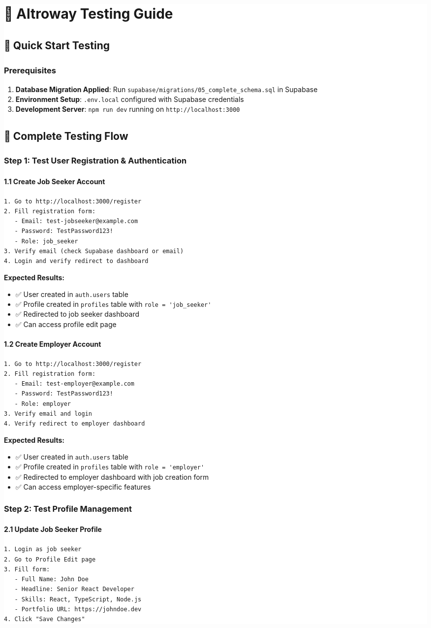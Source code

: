# 🧪 Altroway Testing Guide

## 🎯 Quick Start Testing

### Prerequisites
1. **Database Migration Applied**: Run `supabase/migrations/05_complete_schema.sql` in Supabase
2. **Environment Setup**: `.env.local` configured with Supabase credentials
3. **Development Server**: `npm run dev` running on `http://localhost:3000`

## 🔄 Complete Testing Flow

### Step 1: Test User Registration & Authentication

#### 1.1 Create Job Seeker Account
```
1. Go to http://localhost:3000/register
2. Fill registration form:
   - Email: test-jobseeker@example.com
   - Password: TestPassword123!
   - Role: job_seeker
3. Verify email (check Supabase dashboard or email)
4. Login and verify redirect to dashboard
```

**Expected Results:**
- ✅ User created in `auth.users` table
- ✅ Profile created in `profiles` table with `role = 'job_seeker'`
- ✅ Redirected to job seeker dashboard
- ✅ Can access profile edit page

#### 1.2 Create Employer Account
```
1. Go to http://localhost:3000/register
2. Fill registration form:
   - Email: test-employer@example.com
   - Password: TestPassword123!
   - Role: employer
3. Verify email and login
4. Verify redirect to employer dashboard
```

**Expected Results:**
- ✅ User created in `auth.users` table
- ✅ Profile created in `profiles` table with `role = 'employer'`
- ✅ Redirected to employer dashboard with job creation form
- ✅ Can access employer-specific features

### Step 2: Test Profile Management

#### 2.1 Update Job Seeker Profile
```
1. Login as job seeker
2. Go to Profile Edit page
3. Fill form:
   - Full Name: John Doe
   - Headline: Senior React Developer
   - Skills: React, TypeScript, Node.js
   - Portfolio URL: https://johndoe.dev
4. Click "Save Changes"
```
